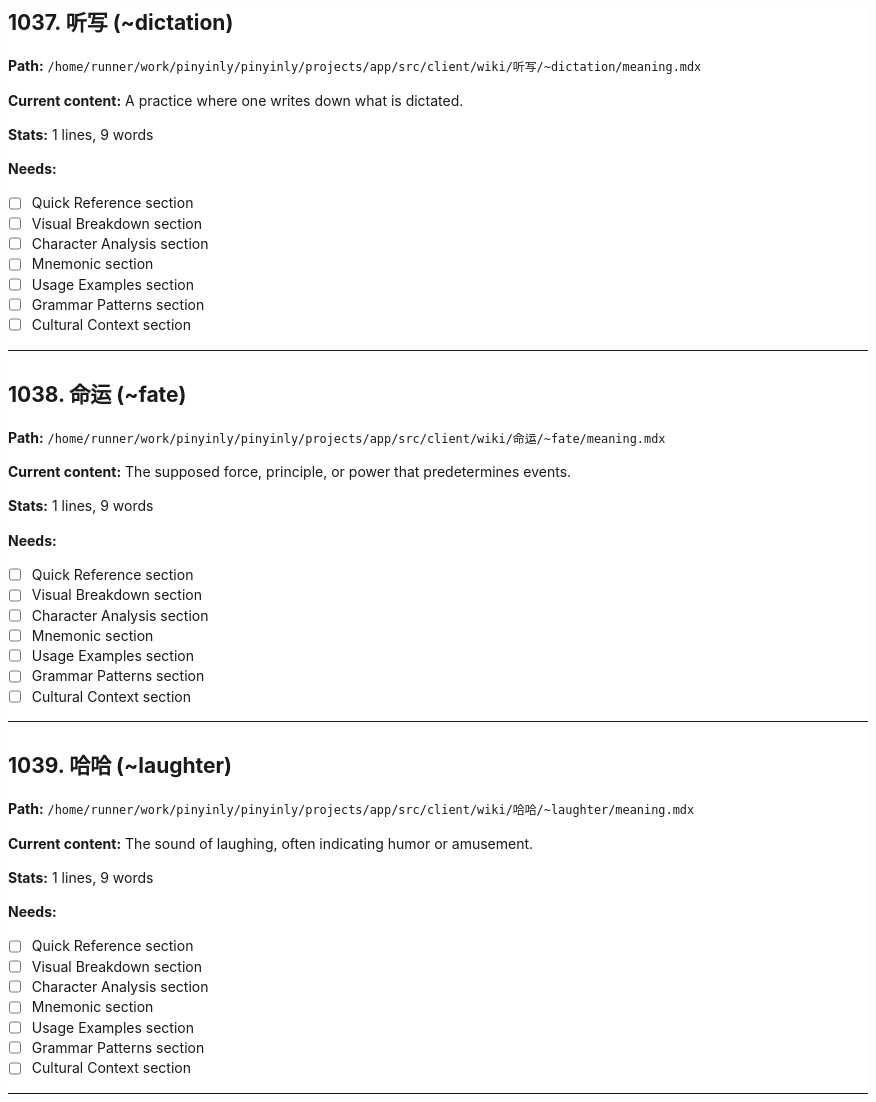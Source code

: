 
## 1037. 听写 (~dictation)

**Path:**
`/home/runner/work/pinyinly/pinyinly/projects/app/src/client/wiki/听写/~dictation/meaning.mdx`

**Current content:** A practice where one writes down what is dictated.

**Stats:** 1 lines, 9 words

**Needs:**

- [ ] Quick Reference section
- [ ] Visual Breakdown section
- [ ] Character Analysis section
- [ ] Mnemonic section
- [ ] Usage Examples section
- [ ] Grammar Patterns section
- [ ] Cultural Context section

---

## 1038. 命运 (~fate)

**Path:** `/home/runner/work/pinyinly/pinyinly/projects/app/src/client/wiki/命运/~fate/meaning.mdx`

**Current content:** The supposed force, principle, or power that predetermines events.

**Stats:** 1 lines, 9 words

**Needs:**

- [ ] Quick Reference section
- [ ] Visual Breakdown section
- [ ] Character Analysis section
- [ ] Mnemonic section
- [ ] Usage Examples section
- [ ] Grammar Patterns section
- [ ] Cultural Context section

---

## 1039. 哈哈 (~laughter)

**Path:**
`/home/runner/work/pinyinly/pinyinly/projects/app/src/client/wiki/哈哈/~laughter/meaning.mdx`

**Current content:** The sound of laughing, often indicating humor or amusement.

**Stats:** 1 lines, 9 words

**Needs:**

- [ ] Quick Reference section
- [ ] Visual Breakdown section
- [ ] Character Analysis section
- [ ] Mnemonic section
- [ ] Usage Examples section
- [ ] Grammar Patterns section
- [ ] Cultural Context section

---
